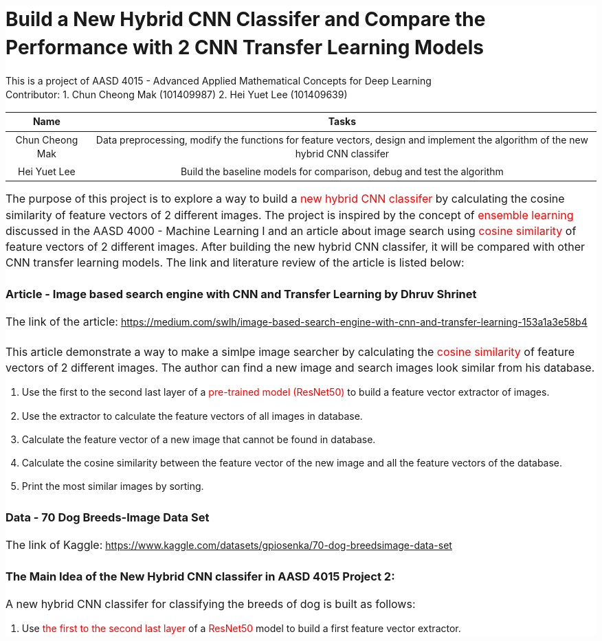 # Build a New Hybrid CNN Classifer and Compare the Performance with 2 CNN Transfer Learning Models
This is a project of AASD 4015 - Advanced Applied Mathematical Concepts for Deep Learning <br>
Contributor: 1. Chun Cheong Mak (101409987) 2. Hei Yuet Lee (101409639)

| Name | Tasks    |
| :---:   | :---: |
| Chun Cheong Mak | Data preprocessing, modify the functions for feature vectors, design and implement the algorithm of the new hybrid CNN classifer |
| Hei Yuet Lee | Build the baseline models for comparison, debug and test the algorithm  |

<font size=3>The purpose of this project is to explore a way to build a <font color=red>new hybrid CNN classifer</font> by calculating the cosine similarity of feature vectors of 2 different images. The project is inspired by the concept of <font color=red>ensemble learning</font> discussed in the AASD 4000 - Machine Learning I and an article about image search using <font color=red>cosine similarity</font> of feature vectors of 2 different images. After building the new hybrid CNN classifer, it will be compared with other CNN transfer learning models. The link and literature review of the article is listed below:</font>

### <b>Article - Image based search engine with CNN and Transfer Learning by Dhruv Shrinet</b>
<font size=3>The link of the article:</font>
https://medium.com/swlh/image-based-search-engine-with-cnn-and-transfer-learning-153a1a3e58b4
<br><br>
<font size=3>This article demonstrate a way to make a simlpe image searcher by calculating the <font color=red>cosine similarity</font> of feature vectors of 2 different images. The author can find a new image and search images look similar from his database.</font>

1. Use the first to the second last layer of a <font color=red>pre-trained model (ResNet50)</font> to build a feature vector extractor of images. 

2. Use the extractor to calculate the feature vectors of all images in database.

3. Calculate the feature vector of a new image that cannot be found in database.

4. Calculate the cosine similarity between the feature vector of the new image and all the feature vectors of the database.

5. Print the most similar images by sorting.

### <b>Data - 70 Dog Breeds-Image Data Set</b>
<font size=3>The link of Kaggle:</font>
https://www.kaggle.com/datasets/gpiosenka/70-dog-breedsimage-data-set

### <b>The Main Idea of the New Hybrid CNN classifer in AASD 4015 Project 2:</b>
<font size=3>A new hybrid CNN classifer for classifying the breeds of dog is built as follows:</font>

1. Use <font color=red>the first to the second last layer</font> of a <font color=red>ResNet50</font> model to build a first feature vector extractor.
